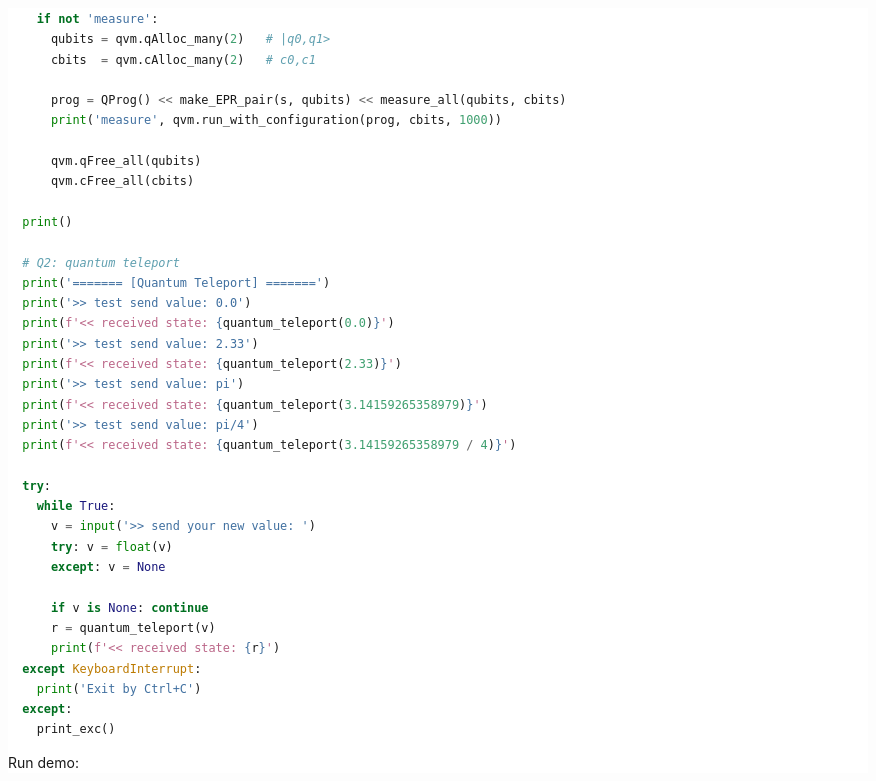 ```python
    if not 'measure':
      qubits = qvm.qAlloc_many(2)   # |q0,q1>
      cbits  = qvm.cAlloc_many(2)   # c0,c1

      prog = QProg() << make_EPR_pair(s, qubits) << measure_all(qubits, cbits)
      print('measure', qvm.run_with_configuration(prog, cbits, 1000))

      qvm.qFree_all(qubits)
      qvm.cFree_all(cbits)

  print()

  # Q2: quantum teleport
  print('======= [Quantum Teleport] =======')
  print('>> test send value: 0.0')
  print(f'<< received state: {quantum_teleport(0.0)}')
  print('>> test send value: 2.33')
  print(f'<< received state: {quantum_teleport(2.33)}')
  print('>> test send value: pi')
  print(f'<< received state: {quantum_teleport(3.14159265358979)}')
  print('>> test send value: pi/4')
  print(f'<< received state: {quantum_teleport(3.14159265358979 / 4)}')

  try:
    while True:
      v = input('>> send your new value: ')
      try: v = float(v)
      except: v = None

      if v is None: continue
      r = quantum_teleport(v)
      print(f'<< received state: {r}')
  except KeyboardInterrupt:
    print('Exit by Ctrl+C')
  except:
    print_exc()
```

Run demo:
